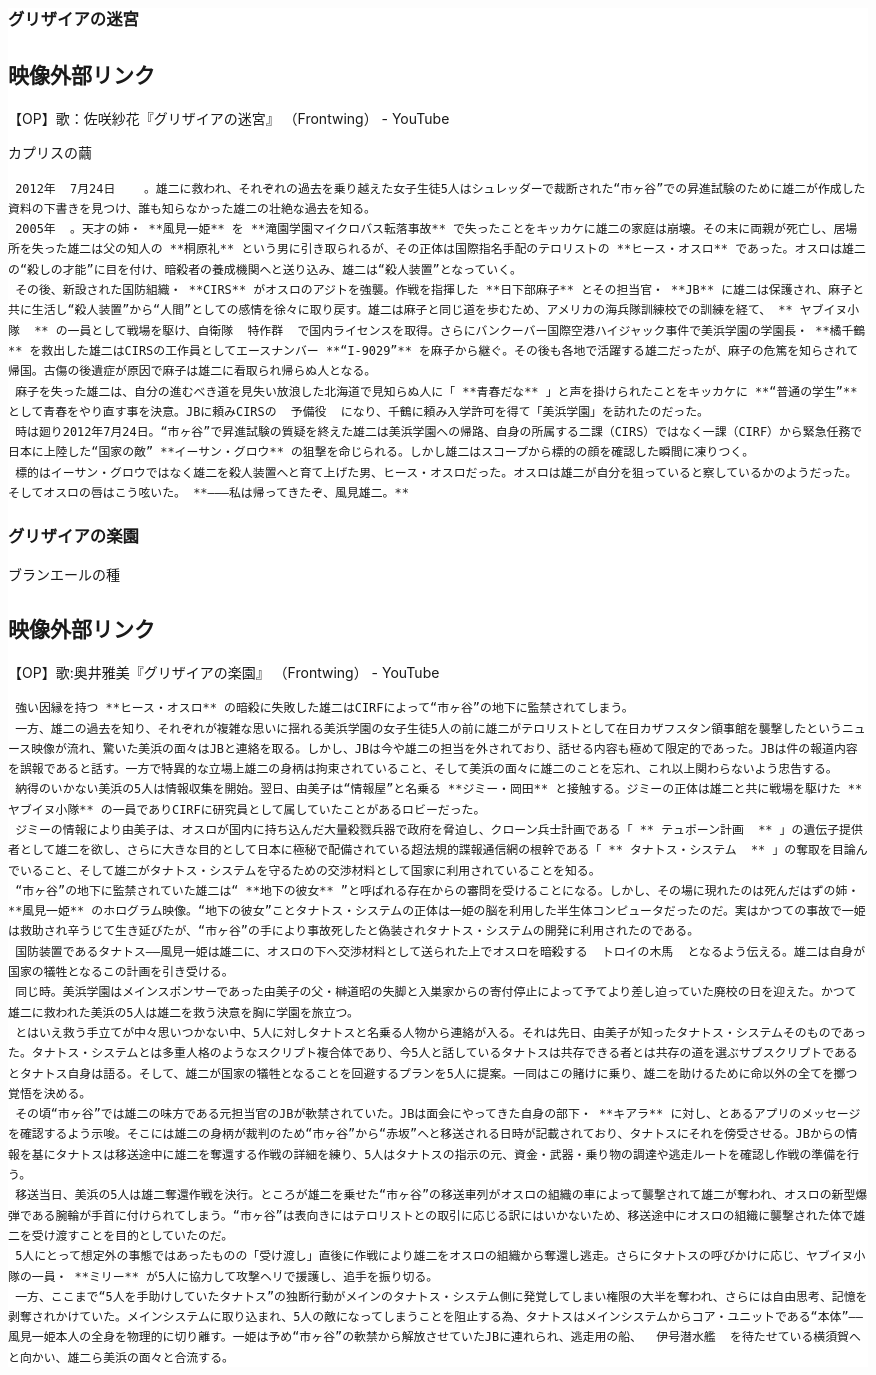 
###  グリザイアの迷宮



映像外部リンク  
---  
【OP】歌：佐咲紗花『グリザイアの迷宮』  （Frontwing） - YouTube  
  
カプリスの繭

     2012年  7月24日    。雄二に救われ、それぞれの過去を乗り越えた女子生徒5人はシュレッダーで裁断された“市ヶ谷”での昇進試験のために雄二が作成した資料の下書きを見つけ、誰も知らなかった雄二の壮絶な過去を知る。 
     2005年  。天才の姉・ **風見一姫** を **滝園学園マイクロバス転落事故** で失ったことをキッカケに雄二の家庭は崩壊。その末に両親が死亡し、居場所を失った雄二は父の知人の **桐原礼** という男に引き取られるが、その正体は国際指名手配のテロリストの **ヒース・オスロ** であった。オスロは雄二の“殺しの才能”に目を付け、暗殺者の養成機関へと送り込み、雄二は“殺人装置”となっていく。 
     その後、新設された国防組織・ **CIRS** がオスロのアジトを強襲。作戦を指揮した **日下部麻子** とその担当官・ **JB** に雄二は保護され、麻子と共に生活し“殺人装置”から“人間”としての感情を徐々に取り戻す。雄二は麻子と同じ道を歩むため、アメリカの海兵隊訓練校での訓練を経て、 ** ヤブイヌ小隊  ** の一員として戦場を駆け、自衛隊  特作群  で国内ライセンスを取得。さらにバンクーバー国際空港ハイジャック事件で美浜学園の学園長・ **橘千鶴** を救出した雄二はCIRSの工作員としてエースナンバー **“I-9029”** を麻子から継ぐ。その後も各地で活躍する雄二だったが、麻子の危篤を知らされて帰国。古傷の後遺症が原因で麻子は雄二に看取られ帰らぬ人となる。 
     麻子を失った雄二は、自分の進むべき道を見失い放浪した北海道で見知らぬ人に「 **青春だな** 」と声を掛けられたことをキッカケに **“普通の学生”** として青春をやり直す事を決意。JBに頼みCIRSの  予備役  になり、千鶴に頼み入学許可を得て「美浜学園」を訪れたのだった。 
     時は廻り2012年7月24日。“市ヶ谷”で昇進試験の質疑を終えた雄二は美浜学園への帰路、自身の所属する二課（CIRS）ではなく一課（CIRF）から緊急任務で日本に上陸した“国家の敵” **イーサン・グロウ** の狙撃を命じられる。しかし雄二はスコープから標的の顔を確認した瞬間に凍りつく。 
     標的はイーサン・グロウではなく雄二を殺人装置へと育て上げた男、ヒース・オスロだった。オスロは雄二が自分を狙っていると察しているかのようだった。そしてオスロの唇はこう呟いた。 **―――私は帰ってきたぞ、風見雄二。**
    

###  グリザイアの楽園



ブランエールの種

映像外部リンク  
---  
【OP】歌:奥井雅美『グリザイアの楽園』  （Frontwing） - YouTube  
  
     強い因縁を持つ **ヒース・オスロ** の暗殺に失敗した雄二はCIRFによって“市ヶ谷”の地下に監禁されてしまう。 
     一方、雄二の過去を知り、それぞれが複雑な思いに揺れる美浜学園の女子生徒5人の前に雄二がテロリストとして在日カザフスタン領事館を襲撃したというニュース映像が流れ、驚いた美浜の面々はJBと連絡を取る。しかし、JBは今や雄二の担当を外されており、話せる内容も極めて限定的であった。JBは件の報道内容を誤報であると話す。一方で特異的な立場上雄二の身柄は拘束されていること、そして美浜の面々に雄二のことを忘れ、これ以上関わらないよう忠告する。 
     納得のいかない美浜の5人は情報収集を開始。翌日、由美子は“情報屋”と名乗る **ジミー・岡田** と接触する。ジミーの正体は雄二と共に戦場を駆けた **ヤブイヌ小隊** の一員でありCIRFに研究員として属していたことがあるロビーだった。 
     ジミーの情報により由美子は、オスロが国内に持ち込んだ大量殺戮兵器で政府を脅迫し、クローン兵士計画である「 ** テュポーン計画  ** 」の遺伝子提供者として雄二を欲し、さらに大きな目的として日本に極秘で配備されている超法規的諜報通信網の根幹である「 ** タナトス・システム  ** 」の奪取を目論んでいること、そして雄二がタナトス・システムを守るための交渉材料として国家に利用されていることを知る。 
     “市ヶ谷”の地下に監禁されていた雄二は“ **地下の彼女** ”と呼ばれる存在からの審問を受けることになる。しかし、その場に現れたのは死んだはずの姉・ **風見一姫** のホログラム映像。“地下の彼女”ことタナトス・システムの正体は一姫の脳を利用した半生体コンピュータだったのだ。実はかつての事故で一姫は救助され辛うじて生き延びたが、“市ヶ谷”の手により事故死したと偽装されタナトス・システムの開発に利用されたのである。 
     国防装置であるタナトス――風見一姫は雄二に、オスロの下へ交渉材料として送られた上でオスロを暗殺する  トロイの木馬  となるよう伝える。雄二は自身が国家の犠牲となるこの計画を引き受ける。 
     同じ時。美浜学園はメインスポンサーであった由美子の父・榊道昭の失脚と入巣家からの寄付停止によって予てより差し迫っていた廃校の日を迎えた。かつて雄二に救われた美浜の5人は雄二を救う決意を胸に学園を旅立つ。 
     とはいえ救う手立てが中々思いつかない中、5人に対しタナトスと名乗る人物から連絡が入る。それは先日、由美子が知ったタナトス・システムそのものであった。タナトス・システムとは多重人格のようなスクリプト複合体であり、今5人と話しているタナトスは共存できる者とは共存の道を選ぶサブスクリプトであるとタナトス自身は語る。そして、雄二が国家の犠牲となることを回避するプランを5人に提案。一同はこの賭けに乗り、雄二を助けるために命以外の全てを擲つ覚悟を決める。 
     その頃“市ヶ谷”では雄二の味方である元担当官のJBが軟禁されていた。JBは面会にやってきた自身の部下・ **キアラ** に対し、とあるアプリのメッセージを確認するよう示唆。そこには雄二の身柄が裁判のため“市ヶ谷”から“赤坂”へと移送される日時が記載されており、タナトスにそれを傍受させる。JBからの情報を基にタナトスは移送途中に雄二を奪還する作戦の詳細を練り、5人はタナトスの指示の元、資金・武器・乗り物の調達や逃走ルートを確認し作戦の準備を行う。 
     移送当日、美浜の5人は雄二奪還作戦を決行。ところが雄二を乗せた“市ヶ谷”の移送車列がオスロの組織の車によって襲撃されて雄二が奪われ、オスロの新型爆弾である腕輪が手首に付けられてしまう。“市ヶ谷”は表向きにはテロリストとの取引に応じる訳にはいかないため、移送途中にオスロの組織に襲撃された体で雄二を受け渡すことを目的としていたのだ。 
     5人にとって想定外の事態ではあったものの「受け渡し」直後に作戦により雄二をオスロの組織から奪還し逃走。さらにタナトスの呼びかけに応じ、ヤブイヌ小隊の一員・ **ミリー** が5人に協力して攻撃ヘリで援護し、追手を振り切る。 
     一方、ここまで“5人を手助けしていたタナトス”の独断行動がメインのタナトス・システム側に発覚してしまい権限の大半を奪われ、さらには自由思考、記憶を剥奪されかけていた。メインシステムに取り込まれ、5人の敵になってしまうことを阻止する為、タナトスはメインシステムからコア・ユニットである“本体”――風見一姫本人の全身を物理的に切り離す。一姫は予め“市ヶ谷”の軟禁から解放させていたJBに連れられ、逃走用の船、  伊号潜水艦  を待たせている横須賀へと向かい、雄二ら美浜の面々と合流する。 